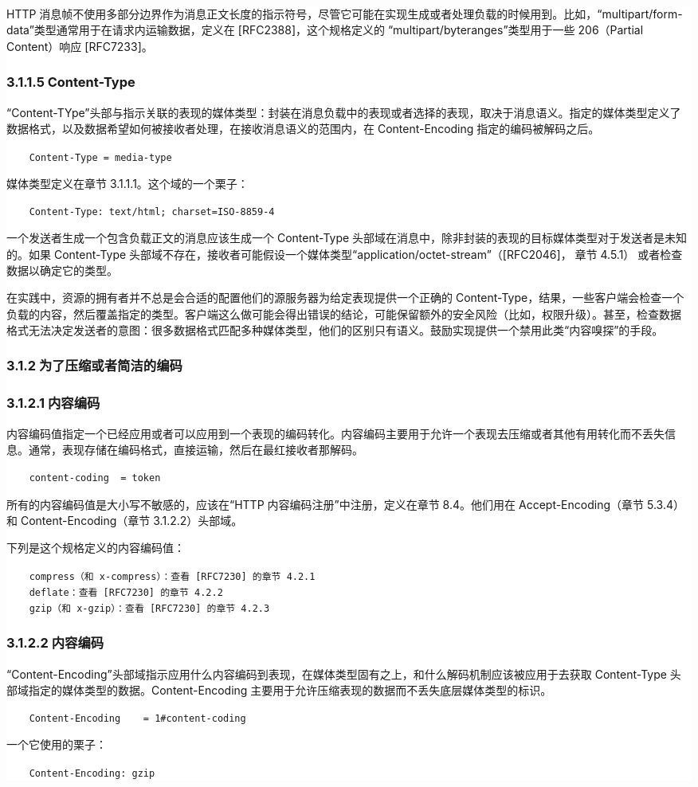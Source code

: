 HTTP 消息帧不使用多部分边界作为消息正文长度的指示符号，尽管它可能在实现生成或者处理负载的时候用到。比如，“multipart/form-data”类型通常用于在请求内运输数据，定义在 \[RFC2388\]，这个规格定义的 “multipart/byteranges”类型用于一些 206（Partial Content）响应 \[RFC7233\]。

### 3.1.1.5 Content-Type

“Content-TYpe”头部与指示关联的表现的媒体类型：封装在消息负载中的表现或者选择的表现，取决于消息语义。指定的媒体类型定义了数据格式，以及数据希望如何被接收者处理，在接收消息语义的范围内，在 Content-Encoding 指定的编码被解码之后。

```
    Content-Type = media-type
```

媒体类型定义在章节 3.1.1.1。这个域的一个栗子：

```
    Content-Type: text/html; charset=ISO-8859-4
```

一个发送者生成一个包含负载正文的消息应该生成一个 Content-Type 头部域在消息中，除非封装的表现的目标媒体类型对于发送者是未知的。如果 Content-Type 头部域不存在，接收者可能假设一个媒体类型“application/octet-stream”（\[RFC2046\]， 章节 4.5.1） 或者检查数据以确定它的类型。

在实践中，资源的拥有者并不总是会合适的配置他们的源服务器为给定表现提供一个正确的 Content-Type，结果，一些客户端会检查一个负载的内容，然后覆盖指定的类型。客户端这么做可能会得出错误的结论，可能保留额外的安全风险（比如，权限升级）。甚至，检查数据格式无法决定发送者的意图：很多数据格式匹配多种媒体类型，他们的区别只有语义。鼓励实现提供一个禁用此类“内容嗅探”的手段。

### 3.1.2 为了压缩或者简洁的编码

### 3.1.2.1 内容编码

内容编码值指定一个已经应用或者可以应用到一个表现的编码转化。内容编码主要用于允许一个表现去压缩或者其他有用转化而不丢失信息。通常，表现存储在编码格式，直接运输，然后在最红接收者那解码。

```
    content-coding  = token
```

所有的内容编码值是大小写不敏感的，应该在“HTTP 内容编码注册”中注册，定义在章节 8.4。他们用在 Accept-Encoding（章节 5.3.4）和 Content-Encoding（章节 3.1.2.2）头部域。

下列是这个规格定义的内容编码值：

```
    compress（和 x-compress）：查看 [RFC7230] 的章节 4.2.1
    deflate：查看 [RFC7230] 的章节 4.2.2
    gzip（和 x-gzip）：查看 [RFC7230] 的章节 4.2.3
```

### 3.1.2.2 内容编码

“Content-Encoding”头部域指示应用什么内容编码到表现，在媒体类型固有之上，和什么解码机制应该被应用于去获取 Content-Type 头部域指定的媒体类型的数据。Content-Encoding 主要用于允许压缩表现的数据而不丢失底层媒体类型的标识。

```
    Content-Encoding    = 1#content-coding
```

一个它使用的栗子：

```
    Content-Encoding: gzip
```

